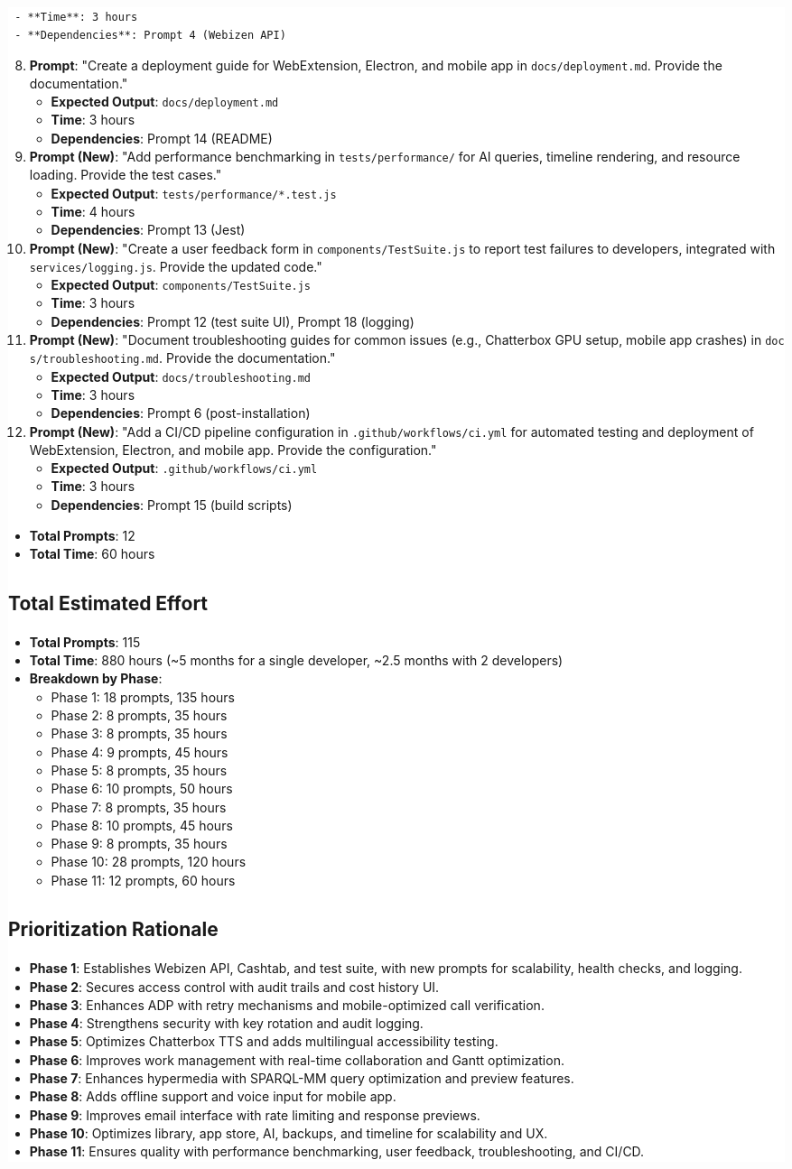     - **Time**: 3 hours
     - **Dependencies**: Prompt 4 (Webizen API)
  8. **Prompt**: "Create a deployment guide for WebExtension, Electron, and mobile app in `docs/deployment.md`. Provide the documentation."
     - **Expected Output**: `docs/deployment.md`
     - **Time**: 3 hours
     - **Dependencies**: Prompt 14 (README)
  9. **Prompt (New)**: "Add performance benchmarking in `tests/performance/` for AI queries, timeline rendering, and resource loading. Provide the test cases."
     - **Expected Output**: `tests/performance/*.test.js`
     - **Time**: 4 hours
     - **Dependencies**: Prompt 13 (Jest)
  10. **Prompt (New)**: "Create a user feedback form in `components/TestSuite.js` to report test failures to developers, integrated with `services/logging.js`. Provide the updated code."
      - **Expected Output**: `components/TestSuite.js`
      - **Time**: 3 hours
      - **Dependencies**: Prompt 12 (test suite UI), Prompt 18 (logging)
  11. **Prompt (New)**: "Document troubleshooting guides for common issues (e.g., Chatterbox GPU setup, mobile app crashes) in `docs/troubleshooting.md`. Provide the documentation."
      - **Expected Output**: `docs/troubleshooting.md`
      - **Time**: 3 hours
      - **Dependencies**: Prompt 6 (post-installation)
  12. **Prompt (New)**: "Add a CI/CD pipeline configuration in `.github/workflows/ci.yml` for automated testing and deployment of WebExtension, Electron, and mobile app. Provide the configuration."
      - **Expected Output**: `.github/workflows/ci.yml`
      - **Time**: 3 hours
      - **Dependencies**: Prompt 15 (build scripts)
- **Total Prompts**: 12
- **Total Time**: 60 hours

## Total Estimated Effort
- **Total Prompts**: 115
- **Total Time**: 880 hours (~5 months for a single developer, ~2.5 months with 2 developers)
- **Breakdown by Phase**:
  - Phase 1: 18 prompts, 135 hours
  - Phase 2: 8 prompts, 35 hours
  - Phase 3: 8 prompts, 35 hours
  - Phase 4: 9 prompts, 45 hours
  - Phase 5: 8 prompts, 35 hours
  - Phase 6: 10 prompts, 50 hours
  - Phase 7: 8 prompts, 35 hours
  - Phase 8: 10 prompts, 45 hours
  - Phase 9: 8 prompts, 35 hours
  - Phase 10: 28 prompts, 120 hours
  - Phase 11: 12 prompts, 60 hours

## Prioritization Rationale
- **Phase 1**: Establishes Webizen API, Cashtab, and test suite, with new prompts for scalability, health checks, and logging.
- **Phase 2**: Secures access control with audit trails and cost history UI.
- **Phase 3**: Enhances ADP with retry mechanisms and mobile-optimized call verification.
- **Phase 4**: Strengthens security with key rotation and audit logging.
- **Phase 5**: Optimizes Chatterbox TTS and adds multilingual accessibility testing.
- **Phase 6**: Improves work management with real-time collaboration and Gantt optimization.
- **Phase 7**: Enhances hypermedia with SPARQL-MM query optimization and preview features.
- **Phase 8**: Adds offline support and voice input for mobile app.
- **Phase 9**: Improves email interface with rate limiting and response previews.
- **Phase 10**: Optimizes library, app store, AI, backups, and timeline for scalability and UX.
- **Phase 11**: Ensures quality with performance benchmarking, user feedback, troubleshooting, and CI/CD.
